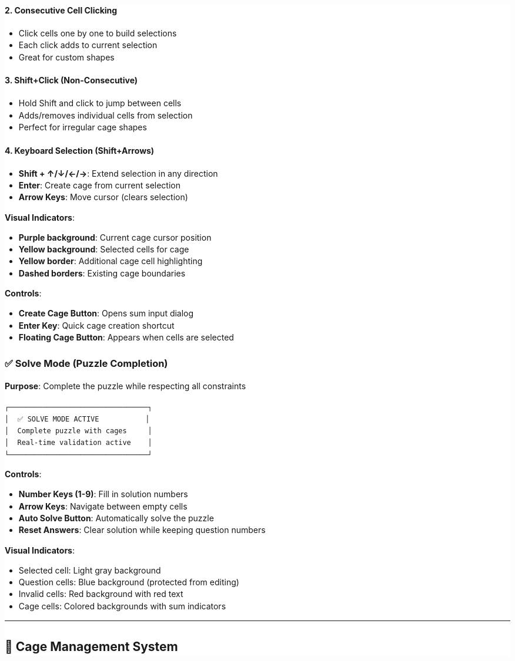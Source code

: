 #### 2. **Consecutive Cell Clicking**
- Click cells one by one to build selections
- Each click adds to current selection
- Great for custom shapes

#### 3. **Shift+Click (Non-Consecutive)**
- Hold Shift and click to jump between cells
- Adds/removes individual cells from selection
- Perfect for irregular cage shapes

#### 4. **Keyboard Selection (Shift+Arrows)**
- **Shift + ↑/↓/←/→**: Extend selection in any direction
- **Enter**: Create cage from current selection
- **Arrow Keys**: Move cursor (clears selection)

**Visual Indicators**:
- **Purple background**: Current cage cursor position
- **Yellow background**: Selected cells for cage
- **Yellow border**: Additional cage cell highlighting
- **Dashed borders**: Existing cage boundaries

**Controls**:
- **Create Cage Button**: Opens sum input dialog
- **Enter Key**: Quick cage creation shortcut
- **Floating Cage Button**: Appears when cells are selected

### ✅ **Solve Mode** (Puzzle Completion)
**Purpose**: Complete the puzzle while respecting all constraints

```
┌─────────────────────────────────┐
│  ✅ SOLVE MODE ACTIVE           │
│  Complete puzzle with cages     │
│  Real-time validation active    │
└─────────────────────────────────┘
```

**Controls**:
- **Number Keys (1-9)**: Fill in solution numbers
- **Arrow Keys**: Navigate between empty cells
- **Auto Solve Button**: Automatically solve the puzzle
- **Reset Answers**: Clear solution while keeping question numbers

**Visual Indicators**:
- Selected cell: Light gray background
- Question cells: Blue background (protected from editing)
- Invalid cells: Red background with red text
- Cage cells: Colored backgrounds with sum indicators

---

## 🎨 **Cage Management System**
